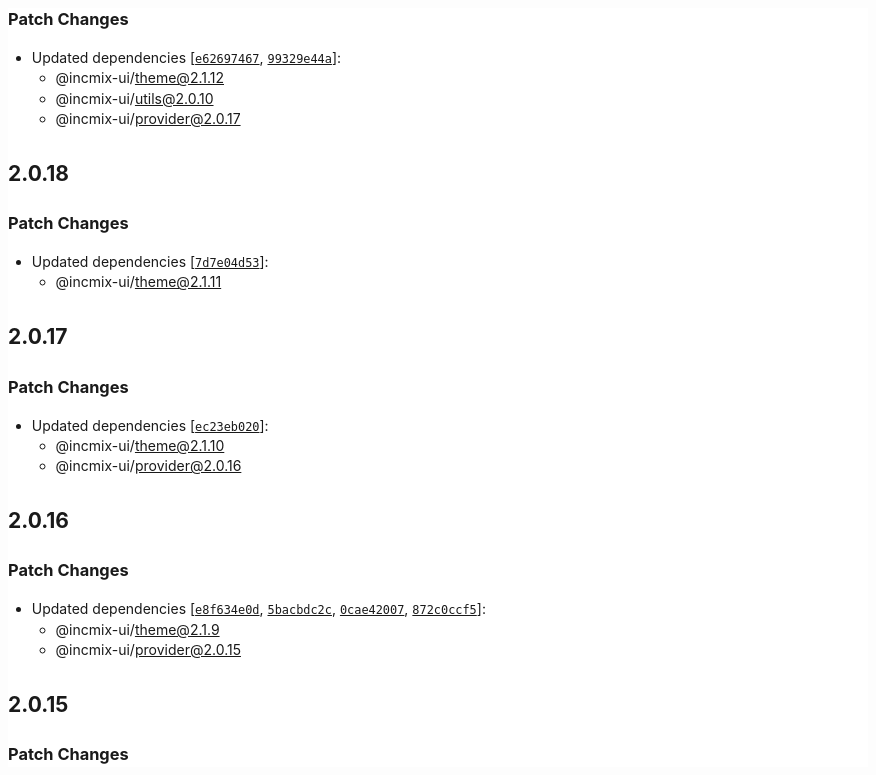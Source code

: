 ### Patch Changes

- Updated dependencies
  [[`e62697467`](https://github.com/incmix-ui/incmix-ui/commit/e62697467fea03c9a6035ed67a635f9dc72bc471),
  [`99329e44a`](https://github.com/incmix-ui/incmix-ui/commit/99329e44a0429a225cd1dffa4b7d76b68a828f44)]:
  - @incmix-ui/theme@2.1.12
  - @incmix-ui/utils@2.0.10
  - @incmix-ui/provider@2.0.17

## 2.0.18

### Patch Changes

- Updated dependencies
  [[`7d7e04d53`](https://github.com/incmix-ui/incmix-ui/commit/7d7e04d53d871e324debe0a2cb3ff44d7dbf3bca)]:
  - @incmix-ui/theme@2.1.11

## 2.0.17

### Patch Changes

- Updated dependencies
  [[`ec23eb020`](https://github.com/incmix-ui/incmix-ui/commit/ec23eb02066628d28f85c2c515fba4d0c0120601)]:
  - @incmix-ui/theme@2.1.10
  - @incmix-ui/provider@2.0.16

## 2.0.16

### Patch Changes

- Updated dependencies
  [[`e8f634e0d`](https://github.com/incmix-ui/incmix-ui/commit/e8f634e0d56a9d994aa139c7a36add3d30ede11f),
  [`5bacbdc2c`](https://github.com/incmix-ui/incmix-ui/commit/5bacbdc2c6f34fd6b8548e1a31c783084d2f775c),
  [`0cae42007`](https://github.com/incmix-ui/incmix-ui/commit/0cae42007308e94ef9a9fdbae3de259871ca33be),
  [`872c0ccf5`](https://github.com/incmix-ui/incmix-ui/commit/872c0ccf56d927d49af02a8a4d6bb6811774eff7)]:
  - @incmix-ui/theme@2.1.9
  - @incmix-ui/provider@2.0.15

## 2.0.15

### Patch Changes
